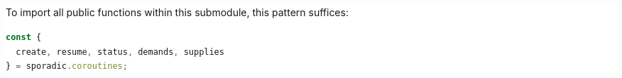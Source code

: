To import all public functions within this submodule, this pattern suffices:

```javascript
const {
  create, resume, status, demands, supplies
} = sporadic.coroutines;
```

  [1]: https://www.lua.org/pil/9.1.html
  [2]: https://en.wikipedia.org/wiki/Futures_and_promises#History
  [3]: http://www.inf.puc-rio.br/~roberto/docs/MCC15-04.pdf
  [4]: https://unpkg.com/sporadic/dist/index.js

<style>
  img[alt=coroutine-state-machine] {
    width: 100%;
  }
</style>
